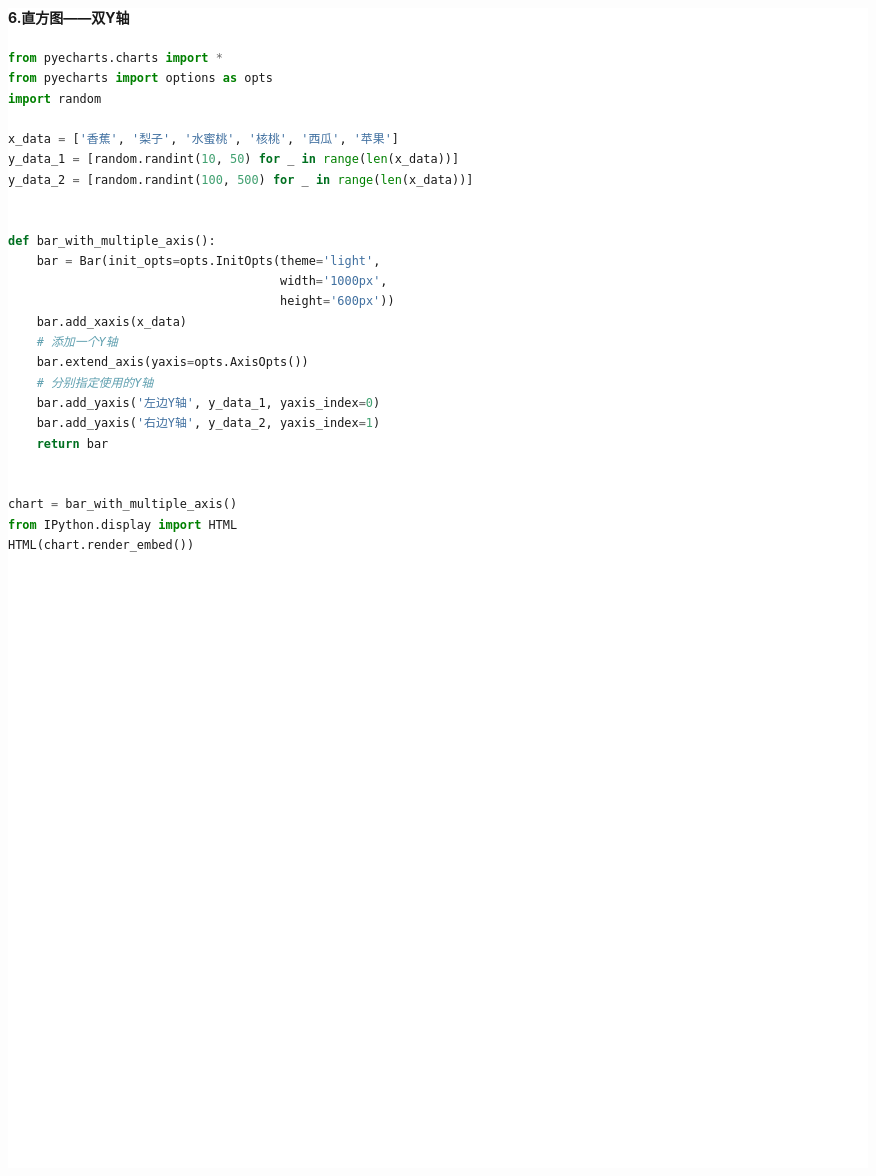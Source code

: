 </body>
</html>





```python

```

#### 6.直方图——双Y轴


```python
from pyecharts.charts import *
from pyecharts import options as opts
import random

x_data = ['香蕉', '梨子', '水蜜桃', '核桃', '西瓜', '苹果']
y_data_1 = [random.randint(10, 50) for _ in range(len(x_data))]
y_data_2 = [random.randint(100, 500) for _ in range(len(x_data))]


def bar_with_multiple_axis():
    bar = Bar(init_opts=opts.InitOpts(theme='light',
                                      width='1000px',
                                      height='600px'))
    bar.add_xaxis(x_data)
    # 添加一个Y轴
    bar.extend_axis(yaxis=opts.AxisOpts())
    # 分别指定使用的Y轴
    bar.add_yaxis('左边Y轴', y_data_1, yaxis_index=0)
    bar.add_yaxis('右边Y轴', y_data_2, yaxis_index=1)
    return bar


chart = bar_with_multiple_axis()
from IPython.display import HTML
HTML(chart.render_embed())
```




<!DOCTYPE html>
<html>
<head>
    <meta charset="UTF-8">
    <title>Awesome-pyecharts</title>
                <script type="text/javascript" src="https://cdn.jsdelivr.net/npm/echarts@5.4.2/dist/echarts.min.js"></script>


</head>
<body >
    <div id="d5efee7643334c62950f6fea575e66bd" class="chart-container" style="width:1000px; height:600px; "></div>
    <script>
        var chart_d5efee7643334c62950f6fea575e66bd = echarts.init(
            document.getElementById('d5efee7643334c62950f6fea575e66bd'), 'light', {renderer: 'canvas'});
        var option_d5efee7643334c62950f6fea575e66bd = {
    "animation": true,
    "animationThreshold": 2000,
    "animationDuration": 1000,
    "animationEasing": "cubicOut",
    "animationDelay": 0,
    "animationDurationUpdate": 300,
    "animationEasingUpdate": "cubicOut",
    "animationDelayUpdate": 0,